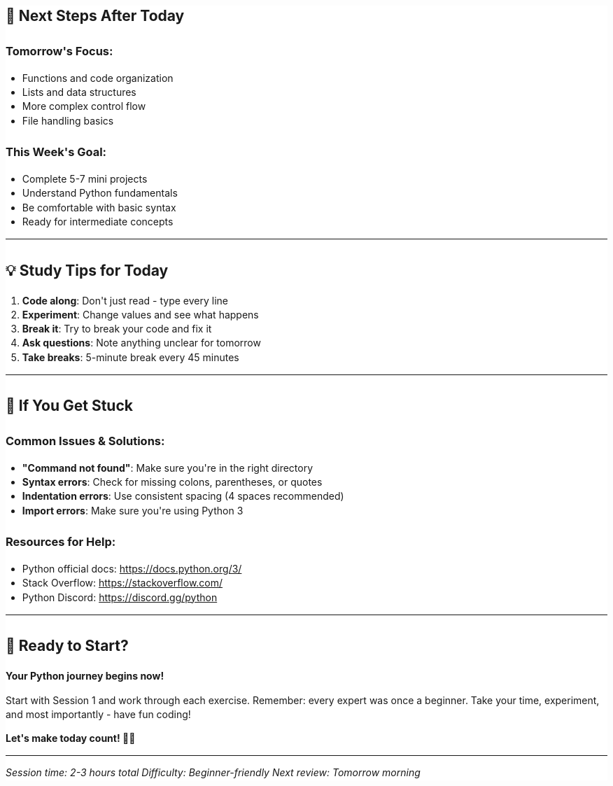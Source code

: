 ## 🚀 **Next Steps After Today**

### **Tomorrow's Focus:**
- Functions and code organization
- Lists and data structures
- More complex control flow
- File handling basics

### **This Week's Goal:**
- Complete 5-7 mini projects
- Understand Python fundamentals
- Be comfortable with basic syntax
- Ready for intermediate concepts

---

## 💡 **Study Tips for Today**

1. **Code along**: Don't just read - type every line
2. **Experiment**: Change values and see what happens
3. **Break it**: Try to break your code and fix it
4. **Ask questions**: Note anything unclear for tomorrow
5. **Take breaks**: 5-minute break every 45 minutes

---

## 🔧 **If You Get Stuck**

### **Common Issues & Solutions:**
- **"Command not found"**: Make sure you're in the right directory
- **Syntax errors**: Check for missing colons, parentheses, or quotes
- **Indentation errors**: Use consistent spacing (4 spaces recommended)
- **Import errors**: Make sure you're using Python 3

### **Resources for Help:**
- Python official docs: https://docs.python.org/3/
- Stack Overflow: https://stackoverflow.com/
- Python Discord: https://discord.gg/python

---

## 🎉 **Ready to Start?**

**Your Python journey begins now!** 

Start with Session 1 and work through each exercise. Remember: every expert was once a beginner. Take your time, experiment, and most importantly - have fun coding! 

**Let's make today count! 🐍✨**

---

*Session time: 2-3 hours total*
*Difficulty: Beginner-friendly*
*Next review: Tomorrow morning*
